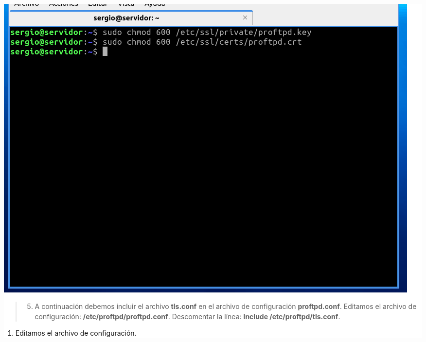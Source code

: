 ![Poner permisos](./img/Imagen_108.PNG)


> 5. A continuación debemos incluir el archivo **tls.conf** en el archivo de configuración **proftpd.conf**. Editamos el archivo de configuración: **/etc/proftpd/proftpd.conf**. Descomentar la línea: **Include /etc/proftpd/tls.conf**.

1. Editamos el archivo de configuración.
